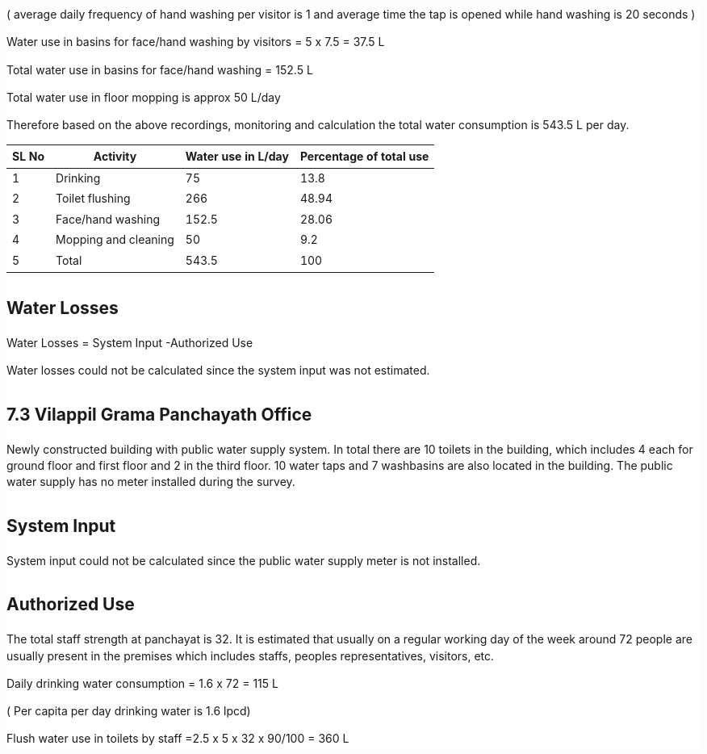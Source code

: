 ( average daily frequency of hand washing per visitor is 1 and average time the tap is opened while hand washing is 20 seconds )

Water use in basins for face/hand washing by visitors = 5 x 7.5 = 37.5 L

Total water use in basins for face/hand washing = 152.5 L

Total water use in floor mopping is approx 50 L/day

Therefore based on the above recordings, monitoring and calculation the total water consumption is 543.5 L per day.

|   SL No | Activity             |   Water use in L/day |   Percentage of total use |
|---------|----------------------|----------------------|---------------------------|
|       1 | Drinking             |                 75   |                     13.8  |
|       2 | Toilet flushing      |                266   |                     48.94 |
|       3 | Face/hand washing    |                152.5 |                     28.06 |
|       4 | Mopping and cleaning |                 50   |                      9.2  |
|       5 | Total                |                543.5 |                    100    |



## Water Losses

Water Losses  = System Input -Authorized Use

Water losses could not be calculated since the system input was not estimated.

## 7.3 Vilappil Grama Panchayath Office

Newly constructed building with public  water supply system. In total there are 10 toilets in the building, which includes 4 each for ground floor and first floor and 2 in the third floor. 10 water taps and 7 washbasins are also located in the building. The public water supply has no meter installed during the survey.

## System Input

System input could not be calculated since the public water supply meter is not installed.

## Authorized Use

The total staff strength at panchayat is 32. It is estimated that usually on a regular working day of the week around 72 people are usually present in the premises which includes staffs, peoples representatives, visitors, etc.



Daily drinking water consumption = 1.6 x 72 = 115 L

( Per capita per day drinking water is 1.6 lpcd)

Flush water use in toilets by staff =2.5 x 5 x 32 x 90/100 = 360 L
